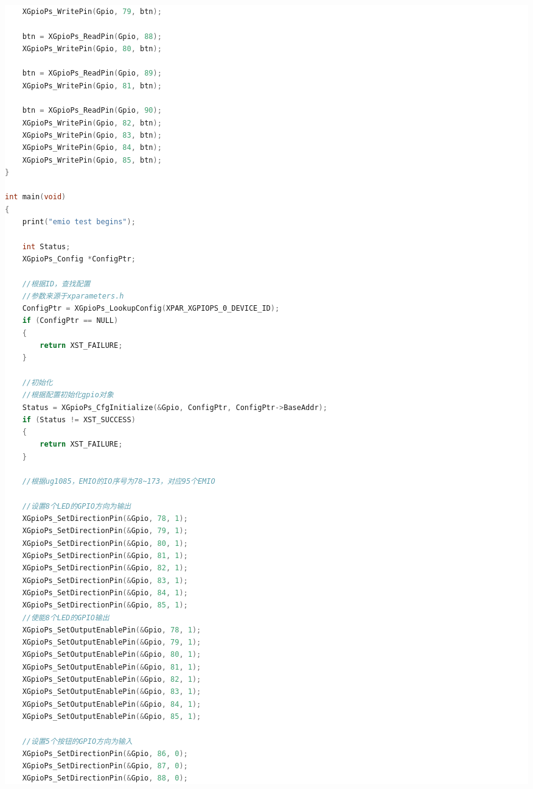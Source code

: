 ```c
	XGpioPs_WritePin(Gpio, 79, btn);

	btn = XGpioPs_ReadPin(Gpio, 88);
	XGpioPs_WritePin(Gpio, 80, btn);

	btn = XGpioPs_ReadPin(Gpio, 89);
	XGpioPs_WritePin(Gpio, 81, btn);

	btn = XGpioPs_ReadPin(Gpio, 90);
	XGpioPs_WritePin(Gpio, 82, btn);
	XGpioPs_WritePin(Gpio, 83, btn);
	XGpioPs_WritePin(Gpio, 84, btn);
	XGpioPs_WritePin(Gpio, 85, btn);
}

int main(void)
{
	print("emio test begins");

	int Status;
	XGpioPs_Config *ConfigPtr;

	//根据ID，查找配置
	//参数来源于xparameters.h
	ConfigPtr = XGpioPs_LookupConfig(XPAR_XGPIOPS_0_DEVICE_ID);
    if (ConfigPtr == NULL)
	{
		return XST_FAILURE;
	}

	//初始化
	//根据配置初始化gpio对象
	Status = XGpioPs_CfgInitialize(&Gpio, ConfigPtr, ConfigPtr->BaseAddr);
	if (Status != XST_SUCCESS)
	{
		return XST_FAILURE;
	}

	//根据ug1085，EMIO的IO序号为78~173，对应95个EMIO

	//设置8个LED的GPIO方向为输出
	XGpioPs_SetDirectionPin(&Gpio, 78, 1);
	XGpioPs_SetDirectionPin(&Gpio, 79, 1);
	XGpioPs_SetDirectionPin(&Gpio, 80, 1);
	XGpioPs_SetDirectionPin(&Gpio, 81, 1);
	XGpioPs_SetDirectionPin(&Gpio, 82, 1);
	XGpioPs_SetDirectionPin(&Gpio, 83, 1);
	XGpioPs_SetDirectionPin(&Gpio, 84, 1);
	XGpioPs_SetDirectionPin(&Gpio, 85, 1);
	//使能8个LED的GPIO输出
	XGpioPs_SetOutputEnablePin(&Gpio, 78, 1);
	XGpioPs_SetOutputEnablePin(&Gpio, 79, 1);
	XGpioPs_SetOutputEnablePin(&Gpio, 80, 1);
	XGpioPs_SetOutputEnablePin(&Gpio, 81, 1);
	XGpioPs_SetOutputEnablePin(&Gpio, 82, 1);
	XGpioPs_SetOutputEnablePin(&Gpio, 83, 1);
	XGpioPs_SetOutputEnablePin(&Gpio, 84, 1);
	XGpioPs_SetOutputEnablePin(&Gpio, 85, 1);

	//设置5个按钮的GPIO方向为输入
	XGpioPs_SetDirectionPin(&Gpio, 86, 0);
	XGpioPs_SetDirectionPin(&Gpio, 87, 0);
	XGpioPs_SetDirectionPin(&Gpio, 88, 0);
```